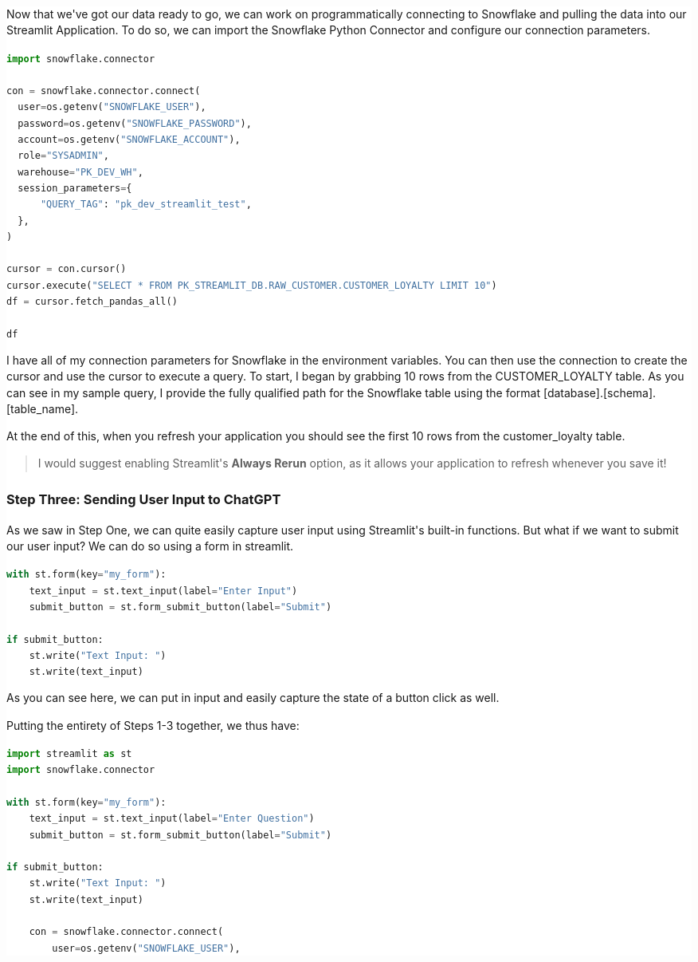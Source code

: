 Now that we've got our data ready to go, we can work on programmatically connecting to Snowflake and pulling the data into our Streamlit Application. To do so, we can import the Snowflake Python Connector and configure our connection parameters. 

```python
import snowflake.connector

con = snowflake.connector.connect(
  user=os.getenv("SNOWFLAKE_USER"),
  password=os.getenv("SNOWFLAKE_PASSWORD"),
  account=os.getenv("SNOWFLAKE_ACCOUNT"),
  role="SYSADMIN",
  warehouse="PK_DEV_WH",
  session_parameters={
      "QUERY_TAG": "pk_dev_streamlit_test",
  },
)

cursor = con.cursor()
cursor.execute("SELECT * FROM PK_STREAMLIT_DB.RAW_CUSTOMER.CUSTOMER_LOYALTY LIMIT 10")
df = cursor.fetch_pandas_all()

df
```

I have all of my connection parameters for Snowflake in the environment variables. You can then use the connection to create the cursor and use the cursor to execute a query. To start, I began by grabbing 10 rows from the CUSTOMER_LOYALTY table. As you can see in my sample query, I provide the fully qualified path for the Snowflake table using the format [database].[schema].[table_name].

At the end of this, when you refresh your application you should see the first 10 rows from the customer_loyalty table.

> I would suggest enabling Streamlit's **Always Rerun** option, as it allows your application to refresh whenever you save it!

### Step Three: Sending User Input to ChatGPT
As we saw in Step One, we can quite easily capture user input using Streamlit's built-in functions. But what if we want to submit our user input? We can do so using a form in streamlit.

```python
with st.form(key="my_form"):
    text_input = st.text_input(label="Enter Input")
    submit_button = st.form_submit_button(label="Submit")

if submit_button:
    st.write("Text Input: ")
    st.write(text_input)
```

As you can see here, we can put in input and easily capture the state of a button click as well.

Putting the entirety of Steps 1-3 together, we thus have:

```python
import streamlit as st
import snowflake.connector

with st.form(key="my_form"):
    text_input = st.text_input(label="Enter Question")
    submit_button = st.form_submit_button(label="Submit")

if submit_button:
    st.write("Text Input: ")
    st.write(text_input)

    con = snowflake.connector.connect(
        user=os.getenv("SNOWFLAKE_USER"),
```